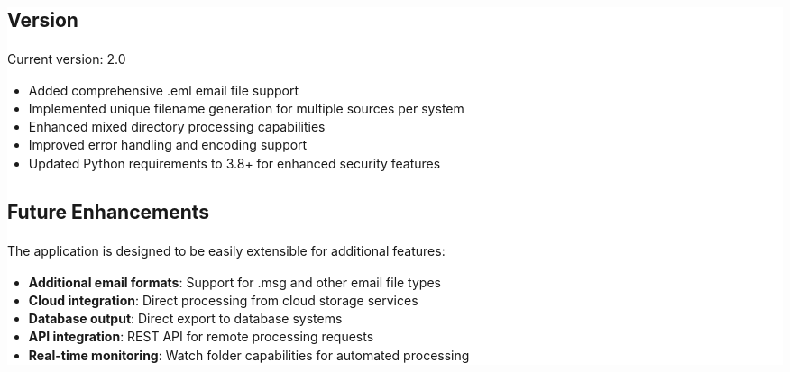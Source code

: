 ## Version

Current version: 2.0
- Added comprehensive .eml email file support
- Implemented unique filename generation for multiple sources per system
- Enhanced mixed directory processing capabilities
- Improved error handling and encoding support
- Updated Python requirements to 3.8+ for enhanced security features

## Future Enhancements

The application is designed to be easily extensible for additional features:
- **Additional email formats**: Support for .msg and other email file types
- **Cloud integration**: Direct processing from cloud storage services
- **Database output**: Direct export to database systems
- **API integration**: REST API for remote processing requests
- **Real-time monitoring**: Watch folder capabilities for automated processing